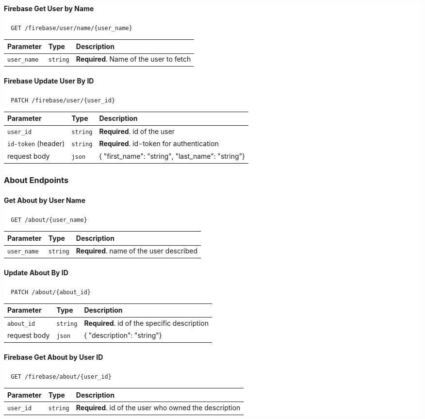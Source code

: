 #### Firebase Get User by Name

```http
  GET /firebase/user/name/{user_name}
```

| Parameter | Type     | Description                       |
| :-------- | :------- | :-------------------------------- |
| `user_name`      | `string` | **Required**. Name of the user to fetch |

#### Firebase Update User By ID

```http
  PATCH /firebase/user/{user_id}
```

| Parameter | Type     | Description                       |
| :-------- | :------- | :-------------------------------- |
| `user_id`      | `string` | **Required**. id of the user |
| `id-token` (header)      | `string` | **Required**. id-token for authentication |
| request body | `json` | { "first_name": "string", "last_name": "string"} |


### About Endpoints

#### Get About by User Name

```http
  GET /about/{user_name}
```

| Parameter | Type     | Description                |
| :-------- | :------- | :------------------------- |
| `user_name` | `string` | **Required**. name of the user described |

#### Update About By ID

```http
  PATCH /about/{about_id}
```

| Parameter | Type     | Description                       |
| :-------- | :------- | :-------------------------------- |
| `about_id`      | `string` | **Required**. id of the specific description |
| request body | `json` | { "description": "string"} |

#### Firebase Get About by User ID

```http
  GET /firebase/about/{user_id}
```

| Parameter | Type     | Description                |
| :-------- | :------- | :------------------------- |
| `user_id` | `string` | **Required**. id of the user who owned the description |
